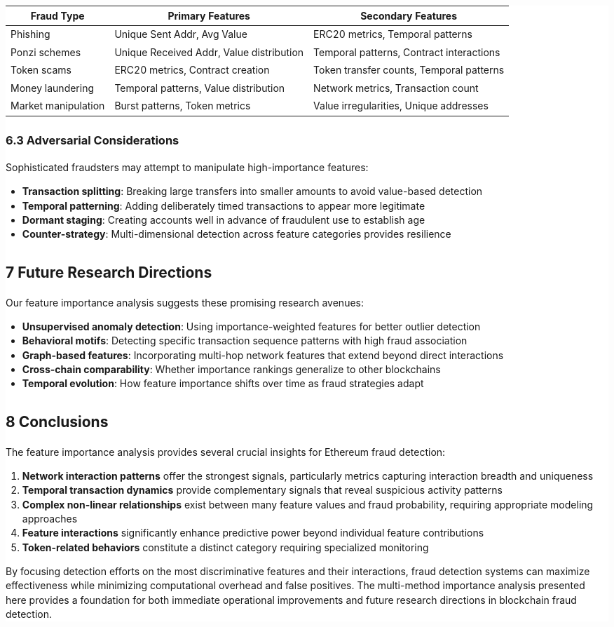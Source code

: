 | Fraud Type | Primary Features | Secondary Features |
|------------|------------------|-------------------|
| Phishing | Unique Sent Addr, Avg Value | ERC20 metrics, Temporal patterns |
| Ponzi schemes | Unique Received Addr, Value distribution | Temporal patterns, Contract interactions |
| Token scams | ERC20 metrics, Contract creation | Token transfer counts, Temporal patterns |
| Money laundering | Temporal patterns, Value distribution | Network metrics, Transaction count |
| Market manipulation | Burst patterns, Token metrics | Value irregularities, Unique addresses |

### 6.3 Adversarial Considerations
Sophisticated fraudsters may attempt to manipulate high-importance features:

- **Transaction splitting**: Breaking large transfers into smaller amounts to avoid value-based detection
- **Temporal patterning**: Adding deliberately timed transactions to appear more legitimate
- **Dormant staging**: Creating accounts well in advance of fraudulent use to establish age
- **Counter-strategy**: Multi-dimensional detection across feature categories provides resilience

## 7 Future Research Directions

Our feature importance analysis suggests these promising research avenues:

- **Unsupervised anomaly detection**: Using importance-weighted features for better outlier detection
- **Behavioral motifs**: Detecting specific transaction sequence patterns with high fraud association
- **Graph-based features**: Incorporating multi-hop network features that extend beyond direct interactions
- **Cross-chain comparability**: Whether importance rankings generalize to other blockchains
- **Temporal evolution**: How feature importance shifts over time as fraud strategies adapt

## 8 Conclusions

The feature importance analysis provides several crucial insights for Ethereum fraud detection:

1. **Network interaction patterns** offer the strongest signals, particularly metrics capturing interaction breadth and uniqueness
2. **Temporal transaction dynamics** provide complementary signals that reveal suspicious activity patterns
3. **Complex non-linear relationships** exist between many feature values and fraud probability, requiring appropriate modeling approaches
4. **Feature interactions** significantly enhance predictive power beyond individual feature contributions
5. **Token-related behaviors** constitute a distinct category requiring specialized monitoring

By focusing detection efforts on the most discriminative features and their interactions, fraud detection systems can maximize effectiveness while minimizing computational overhead and false positives. The multi-method importance analysis presented here provides a foundation for both immediate operational improvements and future research directions in blockchain fraud detection.
